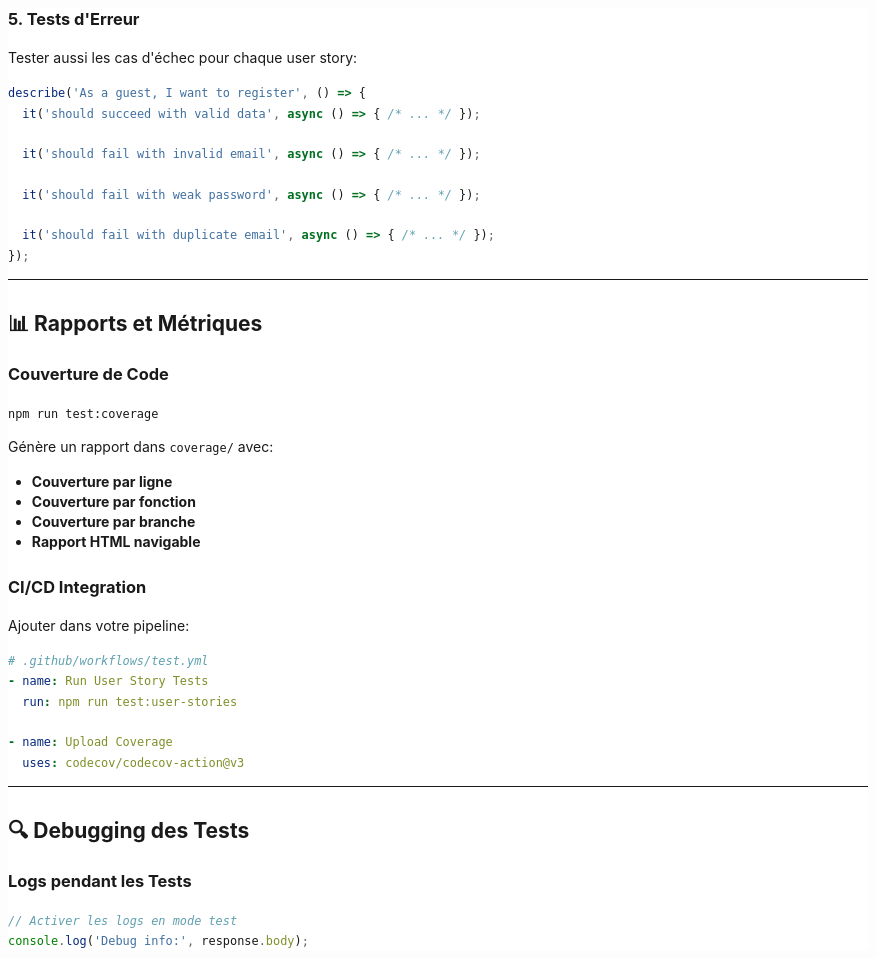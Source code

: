 ### 5. Tests d'Erreur
Tester aussi les cas d'échec pour chaque user story:

```typescript
describe('As a guest, I want to register', () => {
  it('should succeed with valid data', async () => { /* ... */ });
  
  it('should fail with invalid email', async () => { /* ... */ });
  
  it('should fail with weak password', async () => { /* ... */ });
  
  it('should fail with duplicate email', async () => { /* ... */ });
});
```

---

## 📊 Rapports et Métriques

### Couverture de Code
```bash
npm run test:coverage
```

Génère un rapport dans `coverage/` avec:
- **Couverture par ligne**
- **Couverture par fonction** 
- **Couverture par branche**
- **Rapport HTML navigable**

### CI/CD Integration
Ajouter dans votre pipeline:

```yaml
# .github/workflows/test.yml
- name: Run User Story Tests
  run: npm run test:user-stories

- name: Upload Coverage
  uses: codecov/codecov-action@v3
```

---

## 🔍 Debugging des Tests

### Logs pendant les Tests
```typescript
// Activer les logs en mode test
console.log('Debug info:', response.body);
```
